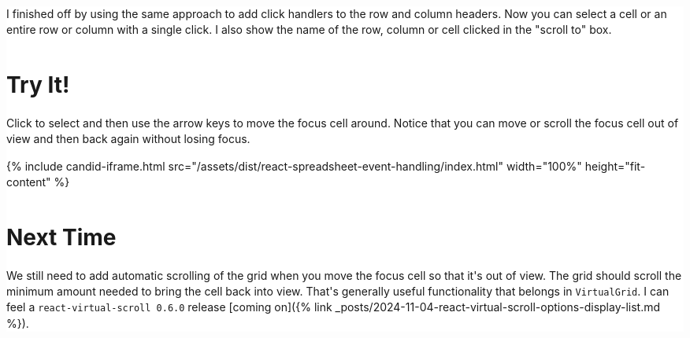 I finished off by using the same approach to add click handlers to the row and column headers. Now you can select a cell or an entire row or column with a single click. I also show the name of the row, column or cell clicked in the "scroll to" box.

# Try It!

Click to select and then use the arrow keys to move the focus cell around. Notice that you can move or scroll the focus cell out of view and then back again without losing focus. 

{% include candid-iframe.html src="/assets/dist/react-spreadsheet-event-handling/index.html" width="100%" height="fit-content" %}

# Next Time

We still need to add automatic scrolling of the grid when you move the focus cell so that it's out of view. The grid should scroll the minimum amount needed to bring the cell back into view. That's generally useful functionality that belongs in `VirtualGrid`. I can feel a `react-virtual-scroll 0.6.0` release [coming on]({% link _posts/2024-11-04-react-virtual-scroll-options-display-list.md %}). 
